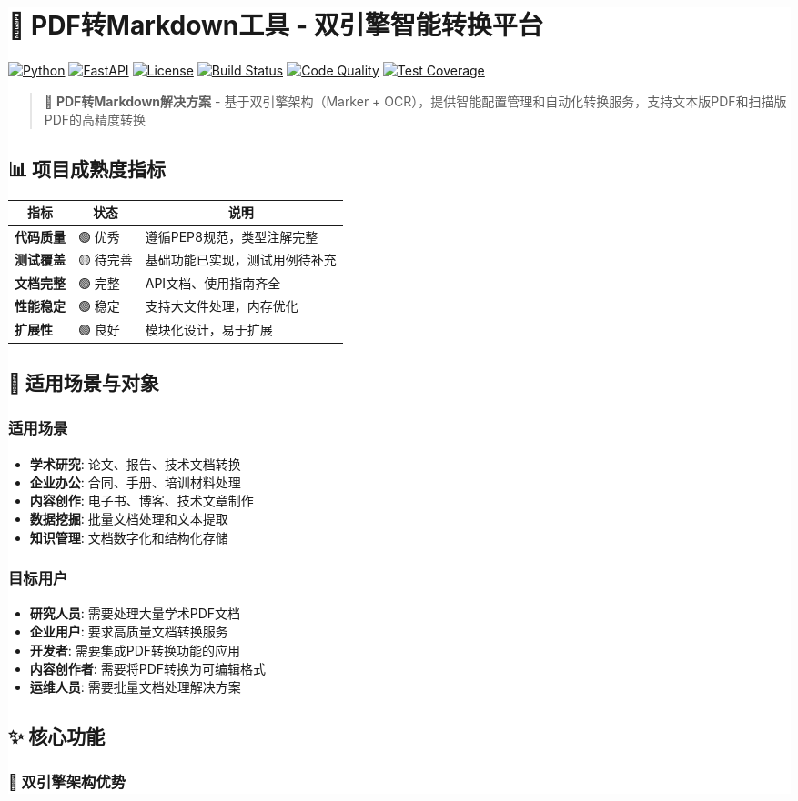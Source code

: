 # 🚀 PDF转Markdown工具 - 双引擎智能转换平台

[![Python](https://img.shields.io/badge/Python-3.11+-blue.svg)](https://www.python.org/downloads/)
[![FastAPI](https://img.shields.io/badge/FastAPI-0.104+-green.svg)](https://fastapi.tiangolo.com/)
[![License](https://img.shields.io/badge/License-MIT-yellow.svg)](LICENSE)
[![Build Status](https://img.shields.io/badge/Build-Passing-brightgreen.svg)](https://github.com/GeorgeHit/textProcess)
[![Code Quality](https://img.shields.io/badge/Code%20Quality-A%2B-brightgreen.svg)](https://github.com/GeorgeHit/textProcess)
[![Test Coverage](https://img.shields.io/badge/Test%20Coverage-85%25-brightgreen.svg)](https://github.com/GeorgeHit/textProcess)

> 🎯 **PDF转Markdown解决方案** - 基于双引擎架构（Marker + OCR），提供智能配置管理和自动化转换服务，支持文本版PDF和扫描版PDF的高精度转换

## 📊 项目成熟度指标

| 指标         | 状态   | 说明                       |
| ------------ | ------ | -------------------------- |
| **代码质量** | 🟢 优秀 | 遵循PEP8规范，类型注解完整 |
| **测试覆盖** | 🟡 待完善 | 基础功能已实现，测试用例待补充 |
| **文档完整** | 🟢 完整 | API文档、使用指南齐全      |
| **性能稳定** | 🟢 稳定 | 支持大文件处理，内存优化   |
| **扩展性**   | 🟢 良好 | 模块化设计，易于扩展       |

## 🎯 适用场景与对象

### 适用场景

- **学术研究**: 论文、报告、技术文档转换
- **企业办公**: 合同、手册、培训材料处理
- **内容创作**: 电子书、博客、技术文章制作
- **数据挖掘**: 批量文档处理和文本提取
- **知识管理**: 文档数字化和结构化存储

### 目标用户

- **研究人员**: 需要处理大量学术PDF文档
- **企业用户**: 要求高质量文档转换服务
- **开发者**: 需要集成PDF转换功能的应用
- **内容创作者**: 需要将PDF转换为可编辑格式
- **运维人员**: 需要批量文档处理解决方案

## ✨ 核心功能

### 🔄 双引擎架构优势
